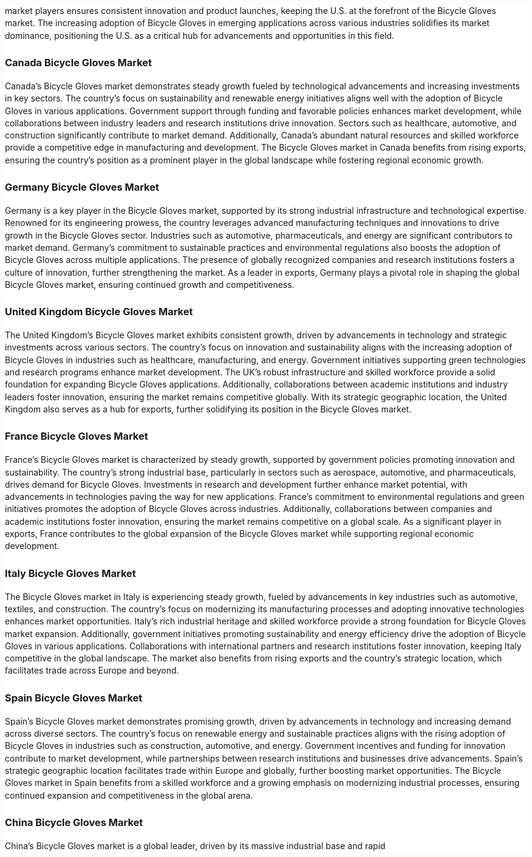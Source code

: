 market players ensures consistent innovation and product launches, keeping the U.S. at the forefront of the Bicycle Gloves market. The increasing adoption of Bicycle Gloves in emerging applications across various industries solidifies its market dominance, positioning the U.S. as a critical hub for advancements and opportunities in this field.</p><h3>Canada Bicycle Gloves Market</h3><p>Canada&rsquo;s Bicycle Gloves market demonstrates steady growth fueled by technological advancements and increasing investments in key sectors. The country&rsquo;s focus on sustainability and renewable energy initiatives aligns well with the adoption of Bicycle Gloves in various applications. Government support through funding and favorable policies enhances market development, while collaborations between industry leaders and research institutions drive innovation. Sectors such as healthcare, automotive, and construction significantly contribute to market demand. Additionally, Canada&rsquo;s abundant natural resources and skilled workforce provide a competitive edge in manufacturing and development. The Bicycle Gloves market in Canada benefits from rising exports, ensuring the country&rsquo;s position as a prominent player in the global landscape while fostering regional economic growth.</p><h3>Germany Bicycle Gloves Market</h3><p>Germany is a key player in the Bicycle Gloves market, supported by its strong industrial infrastructure and technological expertise. Renowned for its engineering prowess, the country leverages advanced manufacturing techniques and innovations to drive growth in the Bicycle Gloves sector. Industries such as automotive, pharmaceuticals, and energy are significant contributors to market demand. Germany&rsquo;s commitment to sustainable practices and environmental regulations also boosts the adoption of Bicycle Gloves across multiple applications. The presence of globally recognized companies and research institutions fosters a culture of innovation, further strengthening the market. As a leader in exports, Germany plays a pivotal role in shaping the global Bicycle Gloves market, ensuring continued growth and competitiveness.</p><h3>United Kingdom Bicycle Gloves Market</h3><p>The United Kingdom&rsquo;s Bicycle Gloves market exhibits consistent growth, driven by advancements in technology and strategic investments across various sectors. The country&rsquo;s focus on innovation and sustainability aligns with the increasing adoption of Bicycle Gloves in industries such as healthcare, manufacturing, and energy. Government initiatives supporting green technologies and research programs enhance market development. The UK&rsquo;s robust infrastructure and skilled workforce provide a solid foundation for expanding Bicycle Gloves applications. Additionally, collaborations between academic institutions and industry leaders foster innovation, ensuring the market remains competitive globally. With its strategic geographic location, the United Kingdom also serves as a hub for exports, further solidifying its position in the Bicycle Gloves market.</p><h3>France Bicycle Gloves Market</h3><p>France&rsquo;s Bicycle Gloves market is characterized by steady growth, supported by government policies promoting innovation and sustainability. The country&rsquo;s strong industrial base, particularly in sectors such as aerospace, automotive, and pharmaceuticals, drives demand for Bicycle Gloves. Investments in research and development further enhance market potential, with advancements in technologies paving the way for new applications. France&rsquo;s commitment to environmental regulations and green initiatives promotes the adoption of Bicycle Gloves across industries. Additionally, collaborations between companies and academic institutions foster innovation, ensuring the market remains competitive on a global scale. As a significant player in exports, France contributes to the global expansion of the Bicycle Gloves market while supporting regional economic development.</p><h3>Italy Bicycle Gloves Market</h3><p>The Bicycle Gloves market in Italy is experiencing steady growth, fueled by advancements in key industries such as automotive, textiles, and construction. The country&rsquo;s focus on modernizing its manufacturing processes and adopting innovative technologies enhances market opportunities. Italy&rsquo;s rich industrial heritage and skilled workforce provide a strong foundation for Bicycle Gloves market expansion. Additionally, government initiatives promoting sustainability and energy efficiency drive the adoption of Bicycle Gloves in various applications. Collaborations with international partners and research institutions foster innovation, keeping Italy competitive in the global landscape. The market also benefits from rising exports and the country&rsquo;s strategic location, which facilitates trade across Europe and beyond.</p><h3>Spain Bicycle Gloves Market</h3><p>Spain&rsquo;s Bicycle Gloves market demonstrates promising growth, driven by advancements in technology and increasing demand across diverse sectors. The country&rsquo;s focus on renewable energy and sustainable practices aligns with the rising adoption of Bicycle Gloves in industries such as construction, automotive, and energy. Government incentives and funding for innovation contribute to market development, while partnerships between research institutions and businesses drive advancements. Spain&rsquo;s strategic geographic location facilitates trade within Europe and globally, further boosting market opportunities. The Bicycle Gloves market in Spain benefits from a skilled workforce and a growing emphasis on modernizing industrial processes, ensuring continued expansion and competitiveness in the global arena.</p><h3>China Bicycle Gloves Market</h3><p>China&rsquo;s Bicycle Gloves market is a global leader, driven by its massive industrial base and rapid